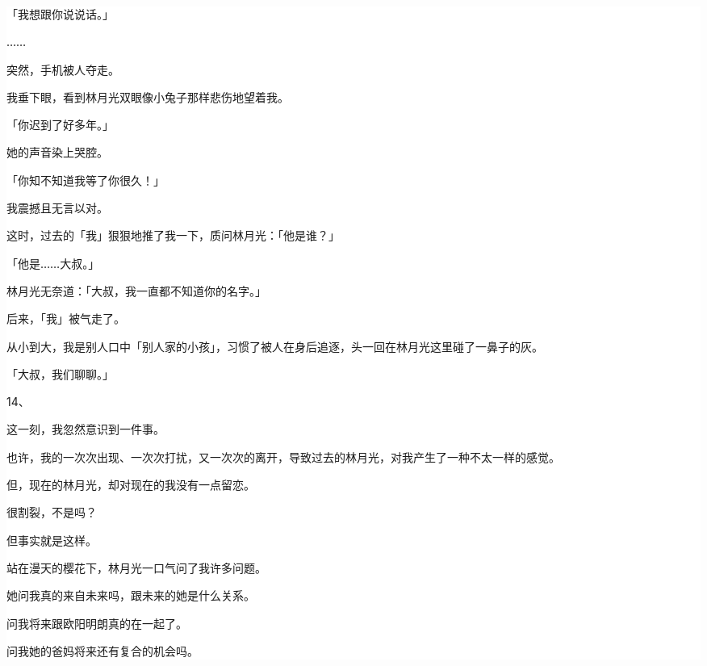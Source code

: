 
「我想跟你说说话。」


……


突然，手机被人夺走。


我垂下眼，看到林月光双眼像小兔子那样悲伤地望着我。


「你迟到了好多年。」


她的声音染上哭腔。


「你知不知道我等了你很久！」


我震撼且无言以对。


这时，过去的「我」狠狠地推了我一下，质问林月光：「他是谁？」


「他是……大叔。」


林月光无奈道：「大叔，我一直都不知道你的名字。」


后来，「我」被气走了。


从小到大，我是别人口中「别人家的小孩」，习惯了被人在身后追逐，头一回在林月光这里碰了一鼻子的灰。


「大叔，我们聊聊。」


14、


这一刻，我忽然意识到一件事。


也许，我的一次次出现、一次次打扰，又一次次的离开，导致过去的林月光，对我产生了一种不太一样的感觉。


但，现在的林月光，却对现在的我没有一点留恋。


很割裂，不是吗？


但事实就是这样。


站在漫天的樱花下，林月光一口气问了我许多问题。


她问我真的来自未来吗，跟未来的她是什么关系。


问我将来跟欧阳明朗真的在一起了。


问我她的爸妈将来还有复合的机会吗。

